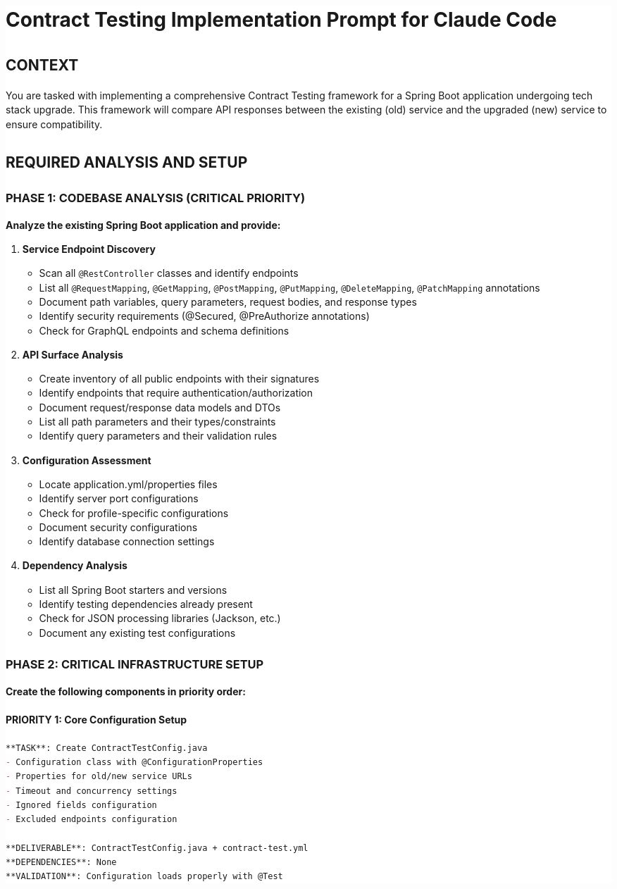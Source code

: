 # Contract Testing Implementation Prompt for Claude Code

## CONTEXT
You are tasked with implementing a comprehensive Contract Testing framework for a Spring Boot application undergoing tech stack upgrade. This framework will compare API responses between the existing (old) service and the upgraded (new) service to ensure compatibility.

## REQUIRED ANALYSIS AND SETUP

### PHASE 1: CODEBASE ANALYSIS (CRITICAL PRIORITY)

**Analyze the existing Spring Boot application and provide:**

1. **Service Endpoint Discovery**
   - Scan all `@RestController` classes and identify endpoints
   - List all `@RequestMapping`, `@GetMapping`, `@PostMapping`, `@PutMapping`, `@DeleteMapping`, `@PatchMapping` annotations
   - Document path variables, query parameters, request bodies, and response types
   - Identify security requirements (@Secured, @PreAuthorize annotations)
   - Check for GraphQL endpoints and schema definitions

2. **API Surface Analysis**
   - Create inventory of all public endpoints with their signatures
   - Identify endpoints that require authentication/authorization
   - Document request/response data models and DTOs
   - List all path parameters and their types/constraints
   - Identify query parameters and their validation rules

3. **Configuration Assessment**
   - Locate application.yml/properties files
   - Identify server port configurations
   - Check for profile-specific configurations
   - Document security configurations
   - Identify database connection settings

4. **Dependency Analysis**
   - List all Spring Boot starters and versions
   - Identify testing dependencies already present
   - Check for JSON processing libraries (Jackson, etc.)
   - Document any existing test configurations

### PHASE 2: CRITICAL INFRASTRUCTURE SETUP

**Create the following components in priority order:**

#### PRIORITY 1: Core Configuration Setup
```markdown
**TASK**: Create ContractTestConfig.java
- Configuration class with @ConfigurationProperties
- Properties for old/new service URLs
- Timeout and concurrency settings
- Ignored fields configuration
- Excluded endpoints configuration

**DELIVERABLE**: ContractTestConfig.java + contract-test.yml
**DEPENDENCIES**: None
**VALIDATION**: Configuration loads properly with @Test
```
